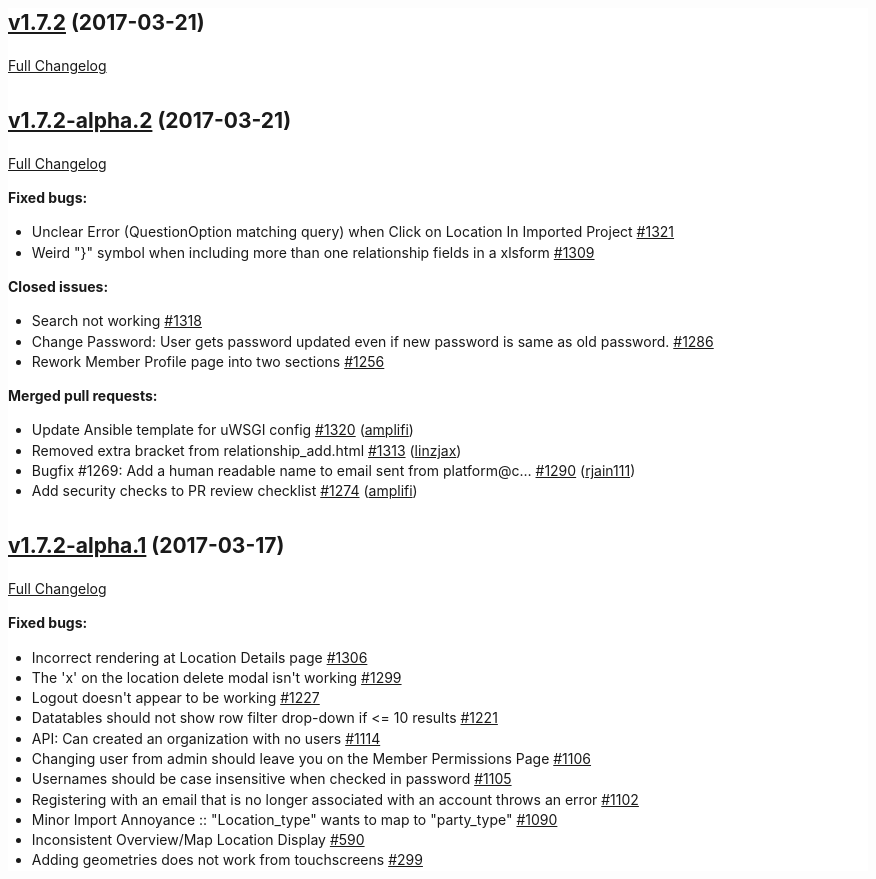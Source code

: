 
## [v1.7.2](https://github.com/Cadasta/cadasta-platform/tree/v1.7.2) (2017-03-21)
[Full Changelog](https://github.com/Cadasta/cadasta-platform/compare/v1.7.2-alpha.2...v1.7.2)

## [v1.7.2-alpha.2](https://github.com/Cadasta/cadasta-platform/tree/v1.7.2-alpha.2) (2017-03-21)
[Full Changelog](https://github.com/Cadasta/cadasta-platform/compare/v1.7.2-alpha.1...v1.7.2-alpha.2)

**Fixed bugs:**

- Unclear Error \(QuestionOption matching query\) when Click on Location In Imported Project [\#1321](https://github.com/Cadasta/cadasta-platform/issues/1321)
- Weird "}" symbol when including more than one relationship fields in a xlsform [\#1309](https://github.com/Cadasta/cadasta-platform/issues/1309)

**Closed issues:**

- Search not working [\#1318](https://github.com/Cadasta/cadasta-platform/issues/1318)
- Change Password: User gets password updated even if new password is same as old password. [\#1286](https://github.com/Cadasta/cadasta-platform/issues/1286)
- Rework Member Profile page into two sections [\#1256](https://github.com/Cadasta/cadasta-platform/issues/1256)

**Merged pull requests:**

- Update Ansible template for uWSGI config [\#1320](https://github.com/Cadasta/cadasta-platform/pull/1320) ([amplifi](https://github.com/amplifi))
- Removed extra bracket from relationship\_add.html [\#1313](https://github.com/Cadasta/cadasta-platform/pull/1313) ([linzjax](https://github.com/linzjax))
- Bugfix \#1269: Add a human readable name to email sent from platform@c… [\#1290](https://github.com/Cadasta/cadasta-platform/pull/1290) ([rjain111](https://github.com/rjain111))
- Add security checks to PR review checklist [\#1274](https://github.com/Cadasta/cadasta-platform/pull/1274) ([amplifi](https://github.com/amplifi))

## [v1.7.2-alpha.1](https://github.com/Cadasta/cadasta-platform/tree/v1.7.2-alpha.1) (2017-03-17)
[Full Changelog](https://github.com/Cadasta/cadasta-platform/compare/v1.7.1...v1.7.2-alpha.1)

**Fixed bugs:**

- Incorrect rendering at Location Details page [\#1306](https://github.com/Cadasta/cadasta-platform/issues/1306)
- The 'x' on the location delete modal isn't working [\#1299](https://github.com/Cadasta/cadasta-platform/issues/1299)
- Logout doesn't appear to be working [\#1227](https://github.com/Cadasta/cadasta-platform/issues/1227)
- Datatables should not show row filter drop-down if \<= 10 results [\#1221](https://github.com/Cadasta/cadasta-platform/issues/1221)
- API: Can created an organization with no users [\#1114](https://github.com/Cadasta/cadasta-platform/issues/1114)
- Changing user from admin should leave you on the Member Permissions Page [\#1106](https://github.com/Cadasta/cadasta-platform/issues/1106)
- Usernames should be case insensitive when checked in password [\#1105](https://github.com/Cadasta/cadasta-platform/issues/1105)
- Registering with an email that is no longer associated with an account throws an error [\#1102](https://github.com/Cadasta/cadasta-platform/issues/1102)
- Minor Import Annoyance :: "Location\_type" wants to map to "party\_type" [\#1090](https://github.com/Cadasta/cadasta-platform/issues/1090)
- Inconsistent Overview/Map Location Display [\#590](https://github.com/Cadasta/cadasta-platform/issues/590)
- Adding geometries does not work from touchscreens [\#299](https://github.com/Cadasta/cadasta-platform/issues/299)
